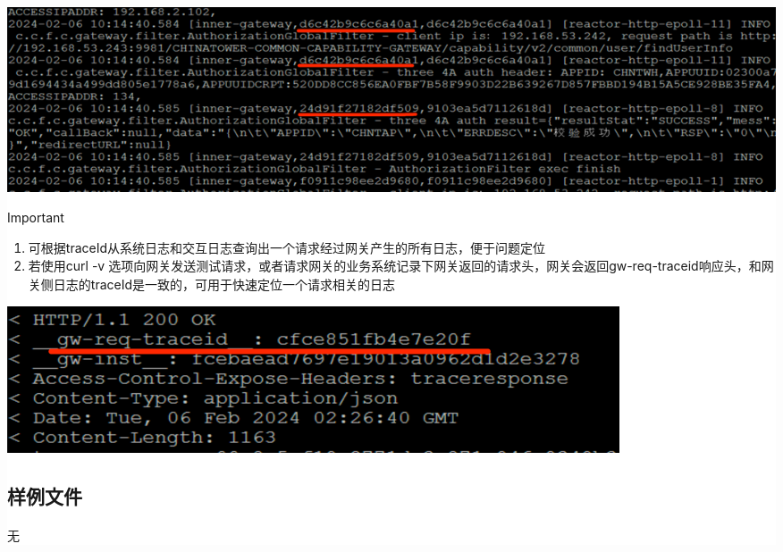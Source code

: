![gateway traceId](../.aassets/gateway-traceId.png)

>[!IMPORTANT]
>
>1. 可根据traceId从系统日志和交互日志查询出一个请求经过网关产生的所有日志，便于问题定位  
>2. 若使用curl -v 选项向网关发送测试请求，或者请求网关的业务系统记录下网关返回的请求头，网关会返回gw-req-traceid响应头，和网关侧日志的traceId是一致的，可用于快速定位一个请求相关的日志

![gateway rsp traceid](../.aassets/gateway-rsp-traceid.png)

## 样例文件

无